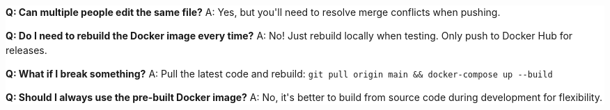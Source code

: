 **Q: Can multiple people edit the same file?**
A: Yes, but you'll need to resolve merge conflicts when pushing.

**Q: Do I need to rebuild the Docker image every time?**
A: No! Just rebuild locally when testing. Only push to Docker Hub for releases.

**Q: What if I break something?**
A: Pull the latest code and rebuild: `git pull origin main && docker-compose up --build`

**Q: Should I always use the pre-built Docker image?**
A: No, it's better to build from source code during development for flexibility.
